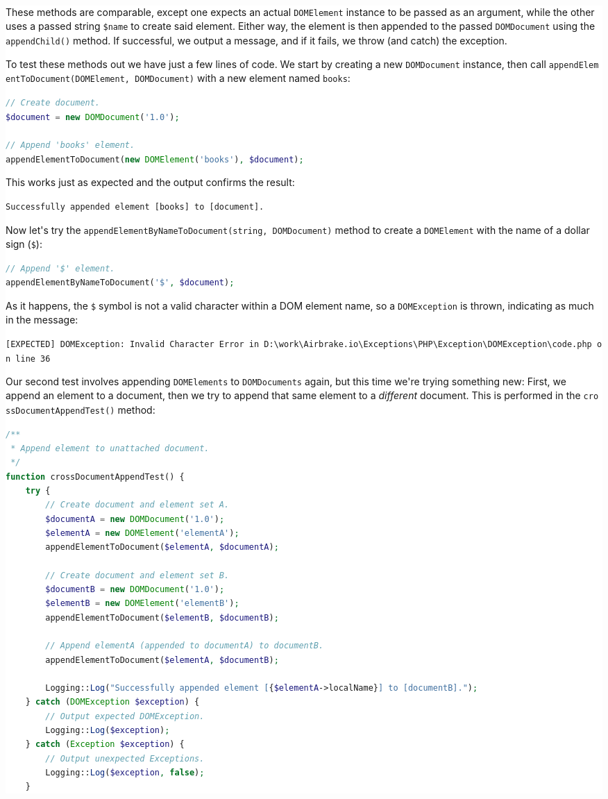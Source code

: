 These methods are comparable, except one expects an actual `DOMElement` instance to be passed as an argument, while the other uses a passed string `$name` to create said element.  Either way, the element is then appended to the passed `DOMDocument` using the `appendChild()` method.  If successful, we output a message, and if it fails, we throw (and catch) the exception.

To test these methods out we have just a few lines of code.  We start by creating a new `DOMDocument` instance, then call `appendElementToDocument(DOMElement, DOMDocument)` with a new element named `books`:

```php
// Create document.
$document = new DOMDocument('1.0');

// Append 'books' element.
appendElementToDocument(new DOMElement('books'), $document);
```

This works just as expected and the output confirms the result:

```
Successfully appended element [books] to [document].
```

Now let's try the `appendElementByNameToDocument(string, DOMDocument)` method to create a `DOMElement` with the name of a dollar sign (`$`):

```php
// Append '$' element.
appendElementByNameToDocument('$', $document);
```

As it happens, the `$` symbol is not a valid character within a DOM element name, so a `DOMException` is thrown, indicating as much in the message:

```
[EXPECTED] DOMException: Invalid Character Error in D:\work\Airbrake.io\Exceptions\PHP\Exception\DOMException\code.php on line 36
```

Our second test involves appending `DOMElements` to `DOMDocuments` again, but this time we're trying something new: First, we append an element to a document, then we try to append that same element to a _different_ document.  This is performed in the `crossDocumentAppendTest()` method:

```php
/**
 * Append element to unattached document.
 */
function crossDocumentAppendTest() {
    try {
        // Create document and element set A.
        $documentA = new DOMDocument('1.0');
        $elementA = new DOMElement('elementA');
        appendElementToDocument($elementA, $documentA);

        // Create document and element set B.
        $documentB = new DOMDocument('1.0');
        $elementB = new DOMElement('elementB');
        appendElementToDocument($elementB, $documentB);

        // Append elementA (appended to documentA) to documentB.
        appendElementToDocument($elementA, $documentB);

        Logging::Log("Successfully appended element [{$elementA->localName}] to [documentB].");
    } catch (DOMException $exception) {
        // Output expected DOMException.
        Logging::Log($exception);
    } catch (Exception $exception) {
        // Output unexpected Exceptions.
        Logging::Log($exception, false);
    }
```